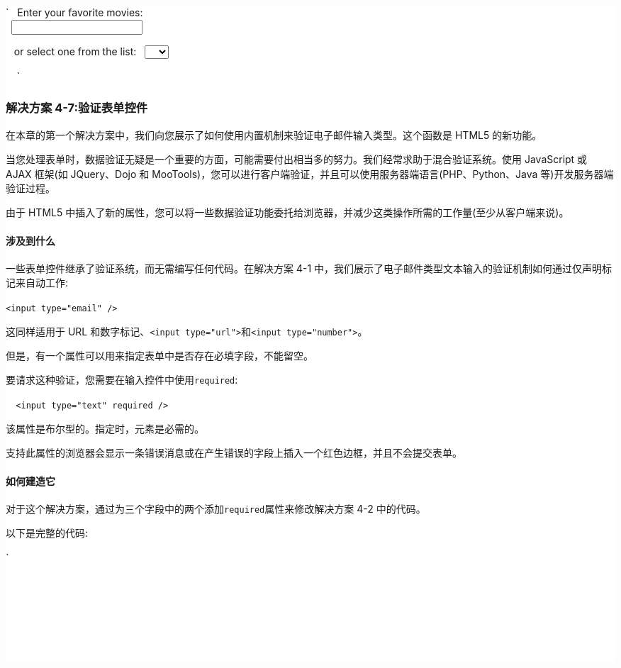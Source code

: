 `  <label> Enter your favorite movies:<br/>
  <input type="text" name="movies" list="movies"/>
  <datalist id="movies">

  <label> or select one from the list:
  <select name="movies">
   <option value="Star Wars">
   <option value="The Godfather">
   <option value="Goodfellas">
  </select>
   </label>

  </datalist>
 </label>`

### 解决方案 4-7:验证表单控件

在本章的第一个解决方案中，我们向您展示了如何使用内置机制来验证电子邮件输入类型。这个函数是 HTML5 的新功能。

当您处理表单时，数据验证无疑是一个重要的方面，可能需要付出相当多的努力。我们经常求助于混合验证系统。使用 JavaScript 或 AJAX 框架(如 JQuery、Dojo 和 MooTools)，您可以进行客户端验证，并且可以使用服务器端语言(PHP、Python、Java 等)开发服务器端验证过程。

由于 HTML5 中插入了新的属性，您可以将一些数据验证功能委托给浏览器，并减少这类操作所需的工作量(至少从客户端来说)。

#### 涉及到什么

一些表单控件继承了验证系统，而无需编写任何代码。在解决方案 4-1 中，我们展示了电子邮件类型文本输入的验证机制如何通过仅声明标记来自动工作:

`<input type="email" />`

这同样适用于 URL 和数字标记、`<input type="url">`和`<input type="number">`。

但是，有一个属性可以用来指定表单中是否存在必填字段，不能留空。

要请求这种验证，您需要在输入控件中使用`required`:

`  <input type="text" required />`

该属性是布尔型的。指定时，元素是必需的。

支持此属性的浏览器会显示一条错误消息或在产生错误的字段上插入一个红色边框，并且不会提交表单。

#### 如何建造它

对于这个解决方案，通过为三个字段中的两个添加`required`属性来修改解决方案 4-2 中的代码。

以下是完整的代码:

`<!DOCTYPE html>
<html>
  <head>

    <title>`
`     Solution 4-7: Validating form controls
    </title>

  </head>

  <body>

